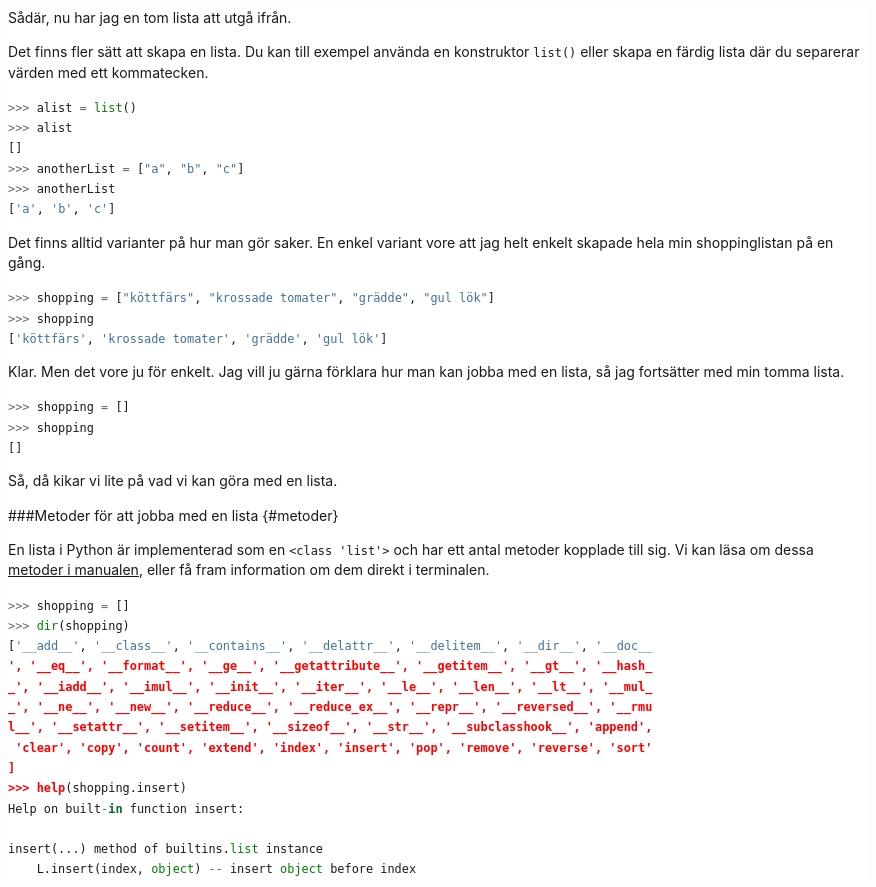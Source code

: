 Sådär, nu har jag en tom lista att utgå ifrån.

Det finns fler sätt att skapa en lista. Du kan till exempel använda en konstruktor `list()` eller skapa en färdig lista där du separerar värden med ett kommatecken.

```python
>>> alist = list() 
>>> alist          
[]                 
>>> anotherList = ["a", "b", "c"]
>>> anotherList                  
['a', 'b', 'c']                  
```

Det finns alltid varianter på hur man gör saker. En enkel variant vore att jag helt enkelt skapade hela min shoppinglistan på en gång.

```python
>>> shopping = ["köttfärs", "krossade tomater", "grädde", "gul lök"]
>>> shopping                                                        
['köttfärs', 'krossade tomater', 'grädde', 'gul lök']               
```

Klar. Men det vore ju för enkelt. Jag vill ju gärna förklara hur man kan jobba med en lista, så jag fortsätter med min tomma lista.

```python
>>> shopping = []
>>> shopping
[]
```

Så, då kikar vi lite på vad vi kan göra med en lista.



###Metoder för att jobba med en lista {#metoder}

En lista i Python är implementerad som en `<class 'list'>` och har ett antal metoder kopplade till sig. Vi kan läsa om dessa [metoder i manualen](https://docs.python.org/3.5/tutorial/datastructures.html), eller få fram information om dem direkt i terminalen.

```python
>>> shopping = []
>>> dir(shopping)
['__add__', '__class__', '__contains__', '__delattr__', '__delitem__', '__dir__', '__doc__
', '__eq__', '__format__', '__ge__', '__getattribute__', '__getitem__', '__gt__', '__hash_
_', '__iadd__', '__imul__', '__init__', '__iter__', '__le__', '__len__', '__lt__', '__mul_
_', '__ne__', '__new__', '__reduce__', '__reduce_ex__', '__repr__', '__reversed__', '__rmu
l__', '__setattr__', '__setitem__', '__sizeof__', '__str__', '__subclasshook__', 'append',
 'clear', 'copy', 'count', 'extend', 'index', 'insert', 'pop', 'remove', 'reverse', 'sort'
]
>>> help(shopping.insert)
Help on built-in function insert:

insert(...) method of builtins.list instance
    L.insert(index, object) -- insert object before index
```
